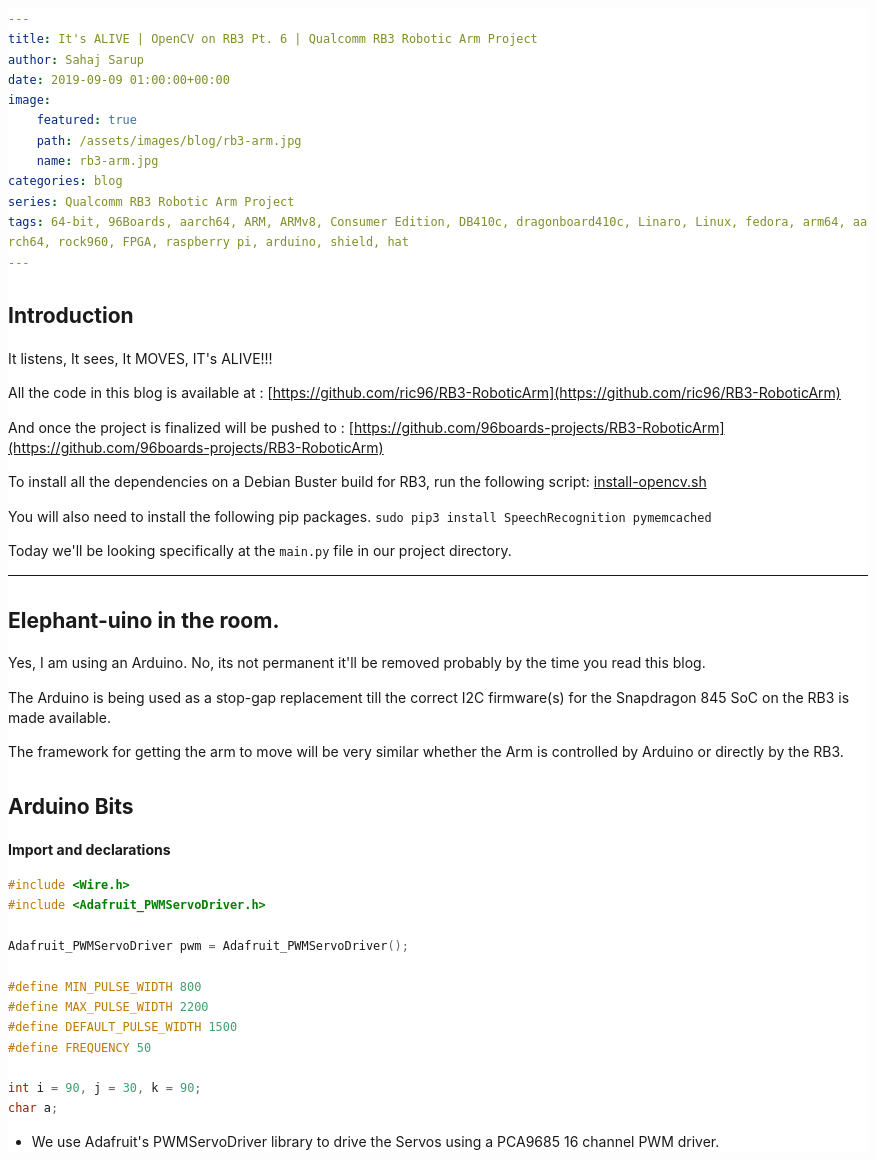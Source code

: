 ```yaml
---
title: It's ALIVE | OpenCV on RB3 Pt. 6 | Qualcomm RB3 Robotic Arm Project
author: Sahaj Sarup
date: 2019-09-09 01:00:00+00:00
image:
    featured: true
    path: /assets/images/blog/rb3-arm.jpg
    name: rb3-arm.jpg
categories: blog
series: Qualcomm RB3 Robotic Arm Project
tags: 64-bit, 96Boards, aarch64, ARM, ARMv8, Consumer Edition, DB410c, dragonboard410c, Linaro, Linux, fedora, arm64, aarch64, rock960, FPGA, raspberry pi, arduino, shield, hat
---
```


## Introduction

It listens, It sees, It MOVES, IT's ALIVE!!!

All the code in this blog is available at : [https://github.com/ric96/RB3-RoboticArm](https://github.com/ric96/RB3-RoboticArm)

And once the project is finalized will be pushed to : [https://github.com/96boards-projects/RB3-RoboticArm](https://github.com/96boards-projects/RB3-RoboticArm)

To install all the dependencies on a Debian Buster build for RB3, run the following script:
[install-opencv.sh](https://github.com/ric96/RB3-RoboticArm/raw/master/install-opencv.sh)

You will also need to install the following pip packages.
`sudo pip3 install SpeechRecognition pymemcached`

Today we'll be looking specifically at the `main.py` file in our project directory.

***

## Elephant-uino in the room.

Yes, I am using an Arduino. No, its not permanent it'll be removed probably by the time you read this blog.

The Arduino is being used as a stop-gap replacement till the correct I2C firmware(s) for the Snapdragon 845 SoC on the RB3 is made available.

The framework for getting the arm to move will be very similar whether the Arm is controlled by Arduino or directly by the RB3.

## Arduino Bits

**Import and declarations**
```c++
#include <Wire.h>
#include <Adafruit_PWMServoDriver.h>

Adafruit_PWMServoDriver pwm = Adafruit_PWMServoDriver();

#define MIN_PULSE_WIDTH 800
#define MAX_PULSE_WIDTH 2200
#define DEFAULT_PULSE_WIDTH 1500
#define FREQUENCY 50

int i = 90, j = 30, k = 90;
char a;
```
- We use Adafruit's PWMServoDriver library to drive the Servos using a PCA9685 16 channel PWM driver.